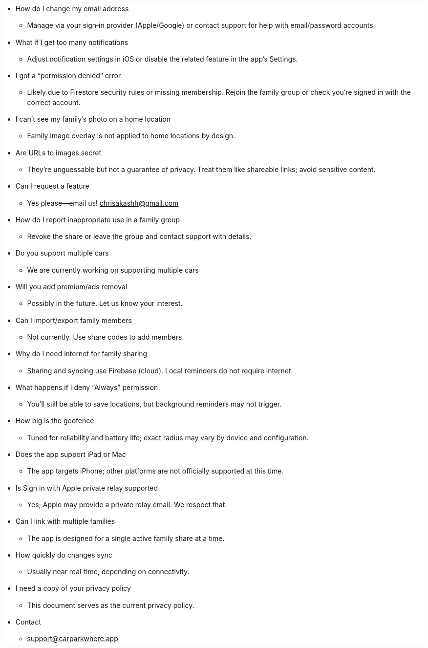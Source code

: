 - How do I change my email address
  - Manage via your sign‑in provider (Apple/Google) or contact support for help with email/password accounts.

- What if I get too many notifications
  - Adjust notification settings in iOS or disable the related feature in the app’s Settings.

- I got a “permission denied” error
  - Likely due to Firestore security rules or missing membership. Rejoin the family group or check you’re signed in with the correct account.

- I can’t see my family’s photo on a home location
  - Family image overlay is not applied to home locations by design.

- Are URLs to images secret
  - They’re unguessable but not a guarantee of privacy. Treat them like shareable links; avoid sensitive content.

- Can I request a feature
  - Yes please—email us! chrisakashh@gmail.com

- How do I report inappropriate use in a family group
  - Revoke the share or leave the group and contact support with details.

- Do you support multiple cars
  - We are currently working on supporting multiple cars 

- Will you add premium/ads removal
  - Possibly in the future. Let us know your interest.

- Can I import/export family members
  - Not currently. Use share codes to add members.

- Why do I need internet for family sharing
  - Sharing and syncing use Firebase (cloud). Local reminders do not require internet.

- What happens if I deny “Always” permission
  - You’ll still be able to save locations, but background reminders may not trigger.

- How big is the geofence
  - Tuned for reliability and battery life; exact radius may vary by device and configuration.

- Does the app support iPad or Mac
  - The app targets iPhone; other platforms are not officially supported at this time.

- Is Sign in with Apple private relay supported
  - Yes; Apple may provide a private relay email. We respect that.

- Can I link with multiple families
  - The app is designed for a single active family share at a time.

- How quickly do changes sync
  - Usually near real‑time, depending on connectivity.

- I need a copy of your privacy policy
  - This document serves as the current privacy policy.

- Contact
  - support@carparkwhere.app
